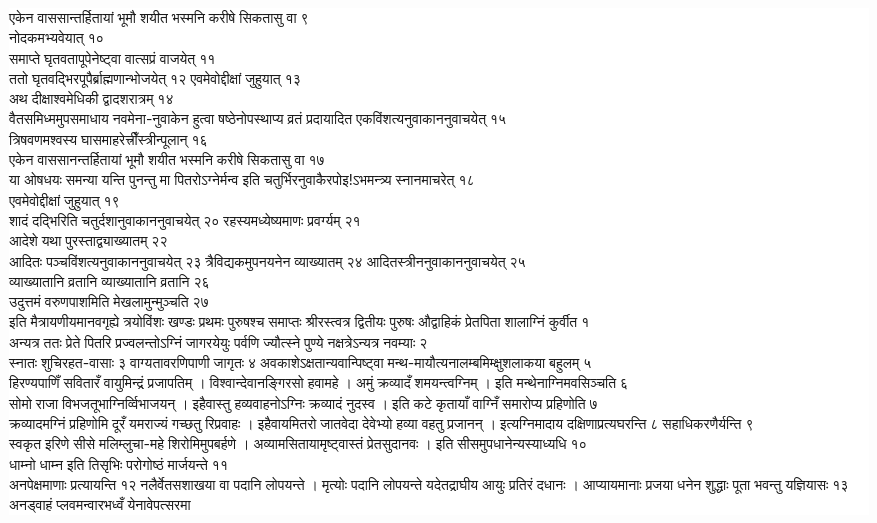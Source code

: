 एकेन वाससान्तर्हितायां भूमौ शयीत भस्मनि करीषे
सिकतासु वा ९   
नोदकमभ्यवेयात् १०   
समाप्ते घृतवतापूपेनेष्ट्वा वात्सप्रं
वाजयेत् ११   
ततो घृतवद्भिरपूपैर्ब्राह्मणान्भोजयेत् १२
एवमेवोद्दीक्षां जुहुयात् १३   
अथ दीक्षाश्वमेधिकी
द्वादशरात्रम् १४   
वैतसमिध्ममुपसमाधाय नवमेना-नुवाकेन हुत्वा
षष्ठेनोपस्थाप्य व्रतं प्रदायादित एकविंशत्यनुवाकाननुवाचयेत्
१५   
त्रिषवणमश्वस्य घासमाहरेत्त्रीँस्त्रीन्पूलान् १६   
एकेन
वाससानन्तर्हितायां भूमौ शयीत भस्मनि
करीषे सिकतासु वा १७   
या ओषधयः समन्या यन्ति पुनन्तु मा
पितरोऽग्नेर्मन्व इति
चतुर्भिरनुवाकैरपोइ\!ऽभमन्त्र्य
स्नानमाचरेत् १८   
एवमेवोद्दीक्षां जुहुयात् १९   
शादं दद्भिरिति
चतुर्दशानुवाकाननुवाचयेत् २०
रहस्यमध्येष्यमाणः प्रवर्ग्यम् २१   
आदेशे
यथा पुरस्ताद्व्याख्यातम् २२   
आदितः पञ्चविंशत्यनुवाकाननुवाचयेत् २३
त्रैविद्यकमुपनयनेन व्याख्यातम् २४
आदितस्त्रीननुवाकाननुवाचयेत्
२५   
व्याख्यातानि व्रतानि व्याख्यातानि व्रतानि २६   
उदुत्तमं वरुणपाशमिति
मेखलामुन्मुञ्चति २७   
इति मैत्रायणीयमानवगृह्ये त्रयोविंशः खण्डः
प्रथमः पुरुषश्च समाप्तः श्रीरस्त्वत्र द्वितीयः पुरुषः औद्वाहिकं
प्रेतपिता शालाग्निं कुर्वीत १   
अन्यत्र ततः प्रेते पितरि
प्रज्वलन्तोऽग्निं जागरयेयुः पर्वणि ज्यौत्स्ने
पुण्ये नक्षत्रेऽन्यत्र नवम्याः २   
स्नातः शुचिरहत-वासाः ३
वाग्यतावरणिपाणी जागृतः ४
अवकाशेऽक्षतान्यवान्पिष्ट्वा
मन्थ-मायौत्यनालम्बमिम्क्षुशलाकया बहुलम् ५   
हिरण्यपाणिँ सवितारँ
वायुमिन्द्रं प्रजापतिम् । विश्वान्देवानङ्गिरसो
हवामहे । अमुं क्रव्यादँ शमयन्त्वग्निम् । इति
मन्थेनाग्निमवसिञ्चति ६   
सोमो राजा
विभजतूभाग्निर्व्विभाजयन् । इहैवास्तु हव्यवाहनोऽग्निः क्रव्यादं नुदस्व ।
इति कटे कृतायाँ वाग्निँ समारोप्य प्रहिणोति ७   
क्रव्यादमग्निं प्रहिणोमि
दूरँ यमराज्यं गच्छतु रिप्रवाहः । इहैवायमितरो जातवेदा देवेभ्यो हव्या
वहतु प्रजानन् । इत्यग्निमादाय दक्षिणाप्रत्यघरन्ति ८
सहाधिकरणैर्यन्ति ९   
स्वकृत इरिणे सीसे
मलिम्लुचा-महे शिरोमिमुपबर्हणे । अव्यामसितायामृष्ट्वास्तं
प्रेतसुदानवः । इति सीसमुपधानेन्यस्याध्यधि १०   
धाम्नो धाम्न इति
तिसृभिः परोगोष्ठं मार्जयन्ते ११   
अनपेक्षमाणाः प्रत्यायन्ति १२
नलैर्वेतसशाखया वा पदानि लोपयन्ते । मृत्योः पदानि लोपयन्ते
यदेतद्राघीय आयुः प्रतिरं दधानः । आप्यायमानाः प्रजया धनेन शुद्धाः
पूता भवन्तु यज्ञियासः १३   
अनड्वाहं प्लवमन्वारभध्वँ येनावेपत्सरमा